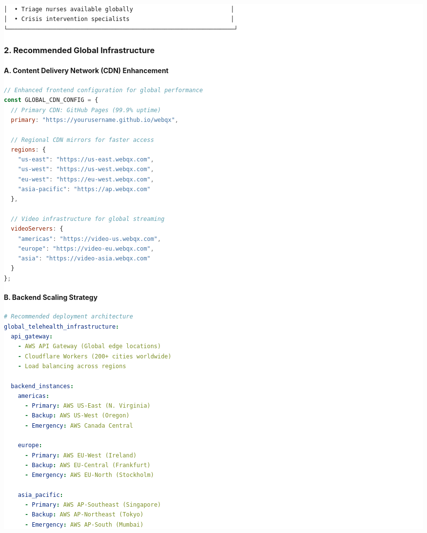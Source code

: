 ```
│  • Triage nurses available globally                            │
│  • Crisis intervention specialists                             │
└─────────────────────────────────────────────────────────────────┘
```

### **2. Recommended Global Infrastructure**

#### **A. Content Delivery Network (CDN) Enhancement**
```javascript
// Enhanced frontend configuration for global performance
const GLOBAL_CDN_CONFIG = {
  // Primary CDN: GitHub Pages (99.9% uptime)
  primary: "https://yourusername.github.io/webqx",
  
  // Regional CDN mirrors for faster access
  regions: {
    "us-east": "https://us-east.webqx.com",
    "us-west": "https://us-west.webqx.com", 
    "eu-west": "https://eu-west.webqx.com",
    "asia-pacific": "https://ap.webqx.com"
  },
  
  // Video infrastructure for global streaming
  videoServers: {
    "americas": "https://video-us.webqx.com",
    "europe": "https://video-eu.webqx.com", 
    "asia": "https://video-asia.webqx.com"
  }
};
```

#### **B. Backend Scaling Strategy**
```yaml
# Recommended deployment architecture
global_telehealth_infrastructure:
  api_gateway:
    - AWS API Gateway (Global edge locations)
    - Cloudflare Workers (200+ cities worldwide)
    - Load balancing across regions
    
  backend_instances:
    americas:
      - Primary: AWS US-East (N. Virginia)
      - Backup: AWS US-West (Oregon)
      - Emergency: AWS Canada Central
      
    europe:
      - Primary: AWS EU-West (Ireland)  
      - Backup: AWS EU-Central (Frankfurt)
      - Emergency: AWS EU-North (Stockholm)
      
    asia_pacific:
      - Primary: AWS AP-Southeast (Singapore)
      - Backup: AWS AP-Northeast (Tokyo)
      - Emergency: AWS AP-South (Mumbai)
```
